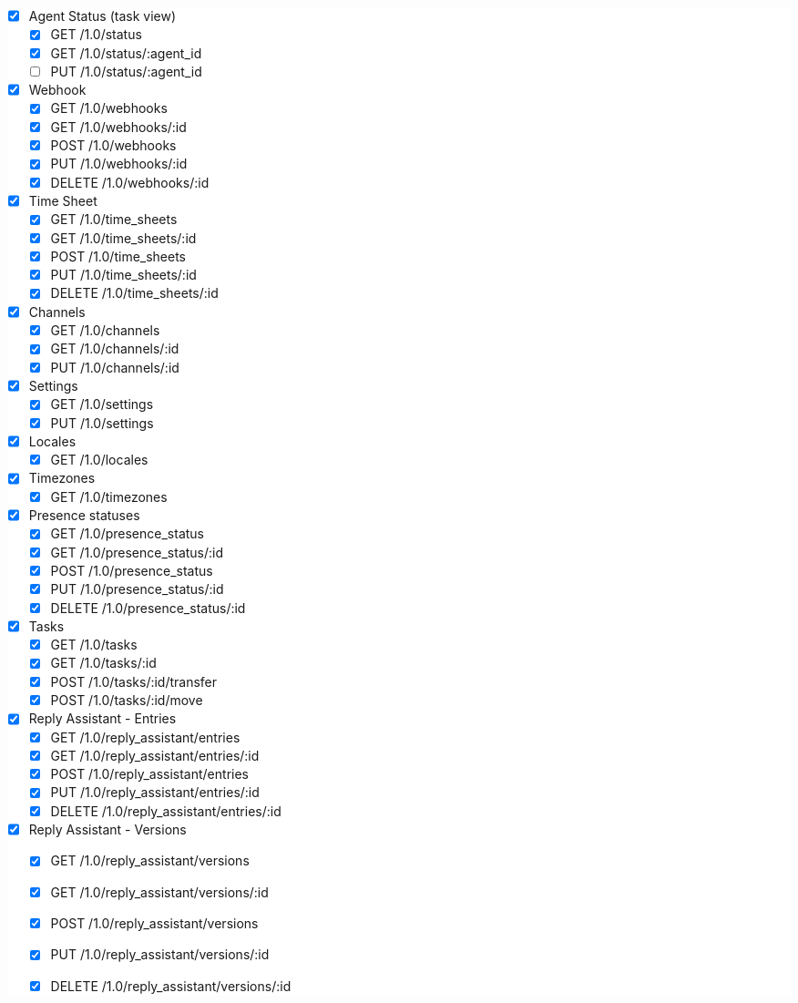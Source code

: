 - [x] Agent Status (task view)
  - [x] GET /1.0/status
  - [x] GET /1.0/status/:agent_id
  - [ ] PUT /1.0/status/:agent_id

- [x] Webhook
  - [x] GET /1.0/webhooks
  - [x] GET /1.0/webhooks/:id
  - [x] POST /1.0/webhooks
  - [x] PUT /1.0/webhooks/:id
  - [x] DELETE /1.0/webhooks/:id

- [x] Time Sheet
  - [x] GET /1.0/time_sheets
  - [x] GET /1.0/time_sheets/:id
  - [x] POST /1.0/time_sheets
  - [x] PUT /1.0/time_sheets/:id
  - [x] DELETE /1.0/time_sheets/:id

- [x] Channels
  - [x] GET /1.0/channels
  - [x] GET /1.0/channels/:id
  - [x] PUT /1.0/channels/:id

- [x] Settings
  - [x] GET /1.0/settings
  - [x] PUT /1.0/settings

- [x] Locales
  - [x] GET /1.0/locales

- [x] Timezones
  - [x] GET /1.0/timezones

- [x] Presence statuses
  - [x] GET /1.0/presence_status
  - [x] GET /1.0/presence_status/:id
  - [x] POST /1.0/presence_status
  - [x] PUT /1.0/presence_status/:id
  - [x] DELETE /1.0/presence_status/:id

- [x] Tasks
  - [x] GET /1.0/tasks
  - [x] GET /1.0/tasks/:id
  - [x] POST /1.0/tasks/:id/transfer
  - [x] POST /1.0/tasks/:id/move

- [x] Reply Assistant - Entries
  - [x] GET /1.0/reply_assistant/entries
  - [x] GET /1.0/reply_assistant/entries/:id
  - [x] POST /1.0/reply_assistant/entries
  - [x] PUT /1.0/reply_assistant/entries/:id
  - [x] DELETE /1.0/reply_assistant/entries/:id

- [x] Reply Assistant - Versions
  - [x] GET /1.0/reply_assistant/versions
  - [x] GET /1.0/reply_assistant/versions/:id
  - [x] POST /1.0/reply_assistant/versions
  - [x] PUT /1.0/reply_assistant/versions/:id
  - [x] DELETE /1.0/reply_assistant/versions/:id


 [api-coverage-svg]: https://img.shields.io/badge/api%20coverage-116%2F121%20%3D%2096%25-yellow.svg
 [build-status-svg]: https://github.com/grokify/go-ringcentral-engage/actions/workflows/ci.yaml/badge.svg?branch=master
 [build-status-url]: https://github.com/grokify/go-ringcentral-engage/actions/workflows/ci.yaml
 [goreport-svg]: https://goreportcard.com/badge/github.com/grokify/go-ringcentral-engage
 [goreport-url]: https://goreportcard.com/report/github.com/grokify/go-ringcentral-engage
 [docs-godoc-svg]: https://img.shields.io/badge/docs-godoc-blue.svg
 [docs-godoc-url]: https://godoc.org/github.com/grokify/go-ringcentral-engage/engagedigital
 [license-svg]: https://img.shields.io/badge/license-MIT-blue.svg
 [license-url]: https://github.com/grokify/go-ringcentral-engage/blob/master/LICENSE
 [stackoverflow-svg]: https://img.shields.io/badge/Stack%20Overflow-ringcentral-orange.svg
 [stackoverflow-url]: https://stackoverflow.com/questions/tagged/ringcentral
 [twitter-svg]: https://img.shields.io/twitter/follow/ringcentraldevs.svg?style=social&label=follow
 [twitter-url]: https://twitter.com/RingCentralDevs